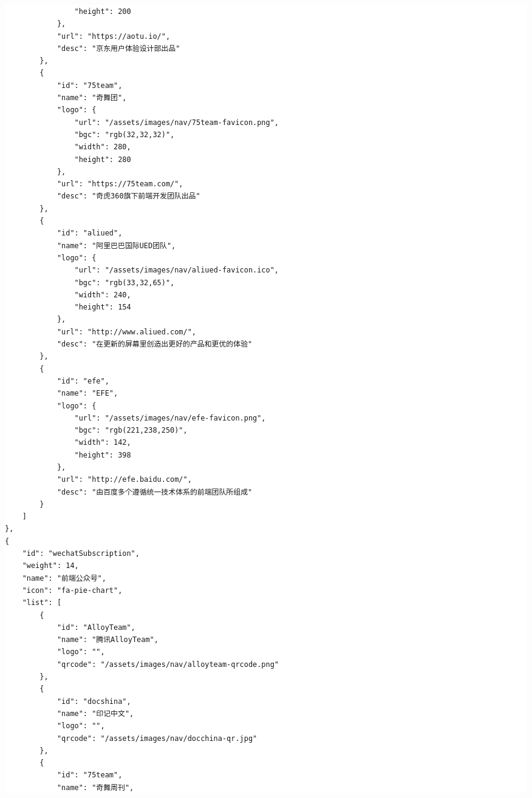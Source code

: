                     "height": 200
                },
                "url": "https://aotu.io/",
                "desc": "京东用户体验设计部出品"
            },
            {
                "id": "75team",
                "name": "奇舞团",
                "logo": {
                    "url": "/assets/images/nav/75team-favicon.png",
                    "bgc": "rgb(32,32,32)",
                    "width": 280,
                    "height": 280
                },
                "url": "https://75team.com/",
                "desc": "奇虎360旗下前端开发团队出品"
            },
            {
                "id": "aliued",
                "name": "阿里巴巴国际UED团队",
                "logo": {
                    "url": "/assets/images/nav/aliued-favicon.ico",
                    "bgc": "rgb(33,32,65)",
                    "width": 240,
                    "height": 154
                },
                "url": "http://www.aliued.com/",
                "desc": "在更新的屏幕里创造出更好的产品和更优的体验"
            },
            {
                "id": "efe",
                "name": "EFE",
                "logo": {
                    "url": "/assets/images/nav/efe-favicon.png",
                    "bgc": "rgb(221,238,250)",
                    "width": 142,
                    "height": 398
                },
                "url": "http://efe.baidu.com/",
                "desc": "由百度多个遵循统一技术体系的前端团队所组成"
            }
        ]
    },
    {
        "id": "wechatSubscription",
        "weight": 14,
        "name": "前端公众号",
        "icon": "fa-pie-chart",
        "list": [
            {
                "id": "AlloyTeam",
                "name": "腾讯AlloyTeam",
                "logo": "",
                "qrcode": "/assets/images/nav/alloyteam-qrcode.png"
            },
            {
                "id": "docshina",
                "name": "印记中文",
                "logo": "",
                "qrcode": "/assets/images/nav/docchina-qr.jpg"
            },
            {
                "id": "75team",
                "name": "奇舞周刊",